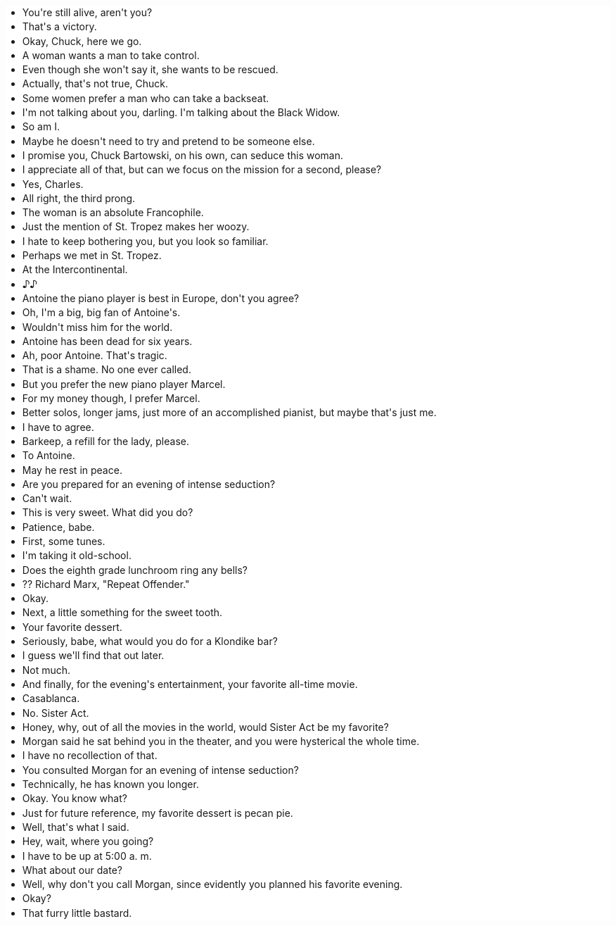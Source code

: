 - You're still alive, aren't you?
- That's a victory.
- Okay, Chuck, here we go.
- A woman wants a man to take control.
- Even though she won't say it, she wants to be rescued.
- Actually, that's not true, Chuck.
- Some women prefer a man who can take a backseat.
- I'm not talking about you, darling. I'm talking about the Black Widow.
- So am I.
- Maybe he doesn't need to try and pretend to be someone else.
- I promise you, Chuck Bartowski, on his own, can seduce this woman.
- I appreciate all of that, but can we focus on the mission for a second, please?
- Yes, Charles.
- All right, the third prong.
- The woman is an absolute Francophile.
- Just the mention of St. Tropez makes her woozy.
- I hate to keep bothering you, but you look so familiar.
- Perhaps we met in St. Tropez.
- At the Intercontinental.
- ♪♪
- Antoine the piano player is best in Europe, don't you agree?
- Oh, I'm a big, big fan of Antoine's.
- Wouldn't miss him for the world.
- Antoine has been dead for six years.
- Ah, poor Antoine. That's tragic.
- That is a shame. No one ever called.
- But you prefer the new piano player Marcel.
- For my money though, I prefer Marcel.
- Better solos, longer jams, just more of an accomplished pianist, but maybe that's just me.
- I have to agree.
- Barkeep, a refill for the lady, please.
- To Antoine.
- May he rest in peace.
- Are you prepared for an evening of intense seduction?
- Can't wait.
- This is very sweet. What did you do?
- Patience, babe.
- First, some tunes.
- I'm taking it old-school.
- Does the eighth grade lunchroom ring any bells?
- ?? Richard Marx, "Repeat Offender."
- Okay.
- Next, a little something for the sweet tooth.
- Your favorite dessert.
- Seriously, babe, what would you do for a Klondike bar?
- I guess we'll find that out later.
- Not much.
- And finally, for the evening's entertainment, your favorite all-time movie.
- Casablanca.
- No. Sister Act.
- Honey, why, out of all the movies in the world, would Sister Act be my favorite?
- Morgan said he sat behind you in the theater, and you were hysterical the whole time.
- I have no recollection of that.
- You consulted Morgan for an evening of intense seduction?
- Technically, he has known you longer.
- Okay. You know what?
- Just for future reference, my favorite dessert is pecan pie.
- Well, that's what I said.
- Hey, wait, where you going?
- I have to be up at 5:00 a. m.
- What about our date?
- Well, why don't you call Morgan, since evidently you planned his favorite evening.
- Okay?
- That furry little bastard.